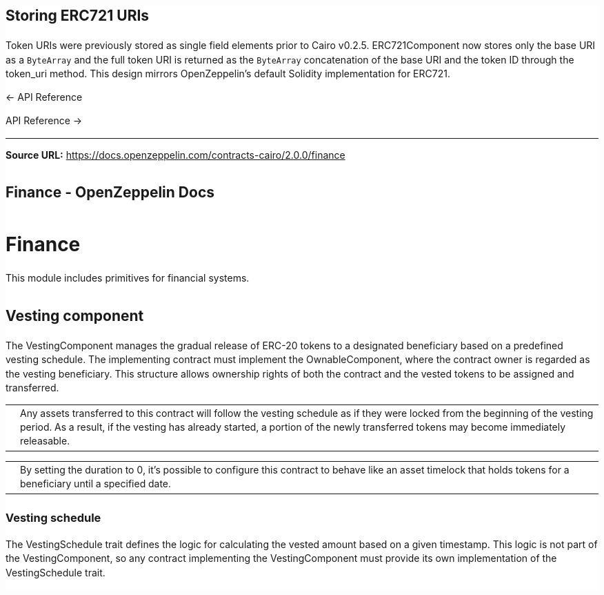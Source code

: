 ## Storing ERC721 URIs

Token URIs were previously stored as single field elements prior to Cairo v0.2.5.
ERC721Component now stores only the base URI as a `ByteArray` and the full token URI is returned as the `ByteArray` concatenation of the base URI and the token ID through the token\_uri method.
This design mirrors OpenZeppelin’s default Solidity implementation for ERC721.

← API Reference

API Reference →

---

**Source URL:** https://docs.openzeppelin.com/contracts-cairo/2.0.0/finance

## Finance - OpenZeppelin Docs

# Finance

This module includes primitives for financial systems.

## Vesting component

The VestingComponent manages the gradual release of ERC-20 tokens to a designated beneficiary based on a predefined vesting schedule.
The implementing contract must implement the OwnableComponent, where the contract owner is regarded as the vesting beneficiary.
This structure allows ownership rights of both the contract and the vested tokens to be assigned and transferred.

|  |  |
| --- | --- |
|  | Any assets transferred to this contract will follow the vesting schedule as if they were locked from the beginning of the vesting period. As a result, if the vesting has already started, a portion of the newly transferred tokens may become immediately releasable. |

|  |  |
| --- | --- |
|  | By setting the duration to 0, it’s possible to configure this contract to behave like an asset timelock that holds tokens for a beneficiary until a specified date. |

### Vesting schedule

The VestingSchedule trait defines the logic for calculating the vested amount based on a given timestamp. This
logic is not part of the VestingComponent, so any contract implementing the VestingComponent must provide its own
implementation of the VestingSchedule trait.

|  |  |
| --- | --- |
